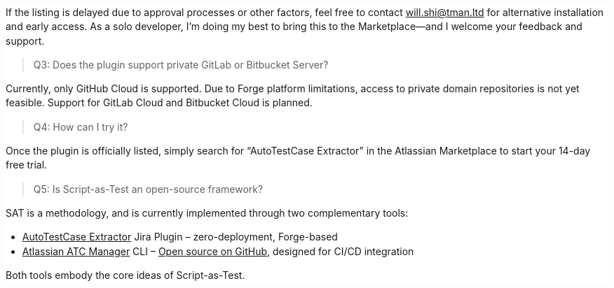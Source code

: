 If the listing is delayed due to approval processes or other factors, feel free to contact will.shi@tman.ltd for alternative installation and early access.
As a solo developer, I’m doing my best to bring this to the Marketplace—and I welcome your feedback and support.

> Q3: Does the plugin support private GitLab or Bitbucket Server?

Currently, only GitHub Cloud is supported. Due to Forge platform limitations, access to private domain repositories is not yet feasible.
Support for GitLab Cloud and Bitbucket Cloud is planned.

> Q4: How can I try it?

Once the plugin is officially listed, simply search for “AutoTestCase Extractor” in the Atlassian Marketplace to start your 14-day free trial.

> Q5: Is Script-as-Test an open-source framework?

SAT is a methodology, and is currently implemented through two complementary tools:

- [AutoTestCase Extractor](https://docs.tman.ltd/atce/overview) Jira Plugin – zero-deployment, Forge-based
- [Atlassian ATC Manager](https://pypi.org/project/atlassian-auto-test-case-manager/) CLI – [Open source on GitHub](https://github.com/TMAN-Lab/tman-atlassian-atc-manager), designed for CI/CD integration

Both tools embody the core ideas of Script-as-Test.